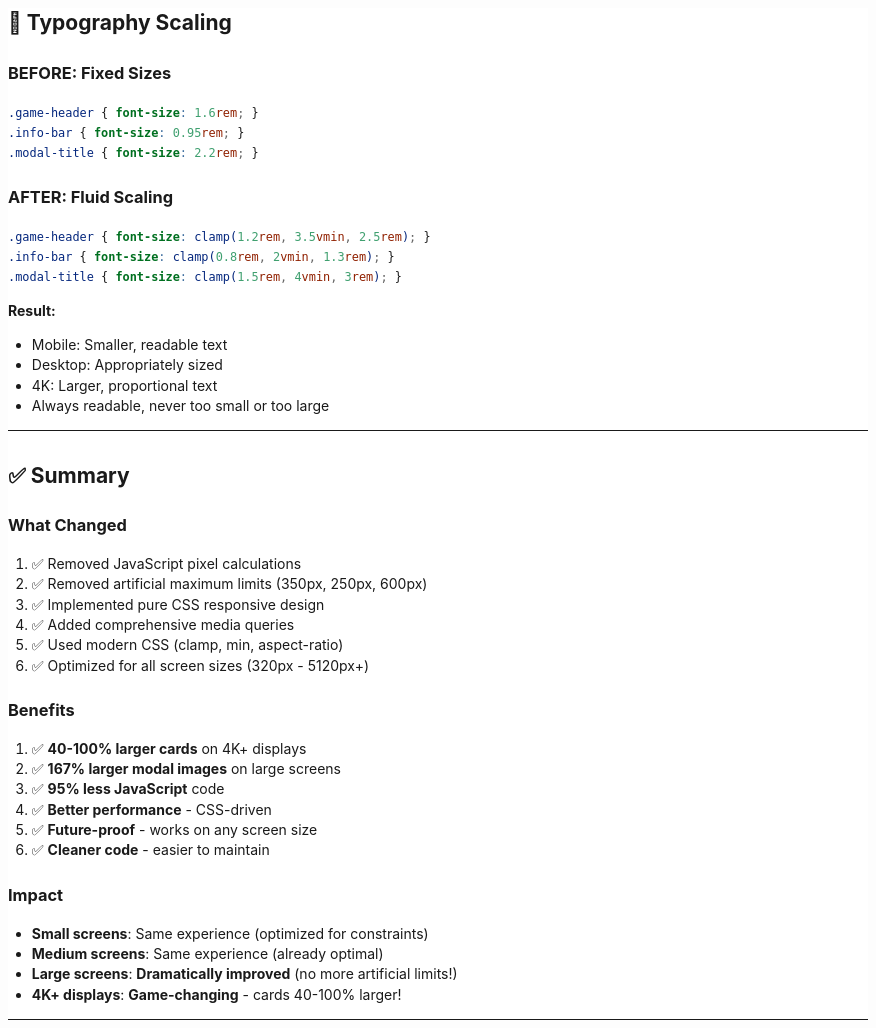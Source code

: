
## 🎨 Typography Scaling

### BEFORE: Fixed Sizes
```css
.game-header { font-size: 1.6rem; }
.info-bar { font-size: 0.95rem; }
.modal-title { font-size: 2.2rem; }
```

### AFTER: Fluid Scaling
```css
.game-header { font-size: clamp(1.2rem, 3.5vmin, 2.5rem); }
.info-bar { font-size: clamp(0.8rem, 2vmin, 1.3rem); }
.modal-title { font-size: clamp(1.5rem, 4vmin, 3rem); }
```

**Result:**
- Mobile: Smaller, readable text
- Desktop: Appropriately sized
- 4K: Larger, proportional text
- Always readable, never too small or too large

---

## ✅ Summary

### What Changed
1. ✅ Removed JavaScript pixel calculations
2. ✅ Removed artificial maximum limits (350px, 250px, 600px)
3. ✅ Implemented pure CSS responsive design
4. ✅ Added comprehensive media queries
5. ✅ Used modern CSS (clamp, min, aspect-ratio)
6. ✅ Optimized for all screen sizes (320px - 5120px+)

### Benefits
1. ✅ **40-100% larger cards** on 4K+ displays
2. ✅ **167% larger modal images** on large screens
3. ✅ **95% less JavaScript** code
4. ✅ **Better performance** - CSS-driven
5. ✅ **Future-proof** - works on any screen size
6. ✅ **Cleaner code** - easier to maintain

### Impact
- **Small screens**: Same experience (optimized for constraints)
- **Medium screens**: Same experience (already optimal)
- **Large screens**: **Dramatically improved** (no more artificial limits!)
- **4K+ displays**: **Game-changing** - cards 40-100% larger!

---
